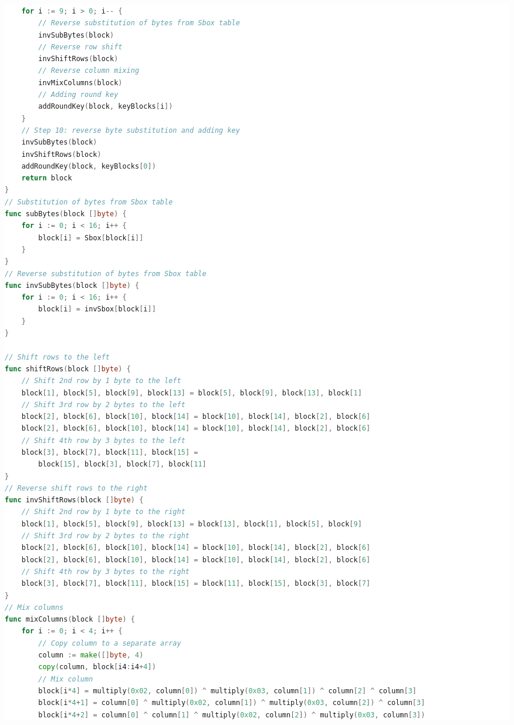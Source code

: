 ```go
	for i := 9; i > 0; i-- {
		// Reverse substitution of bytes from Sbox table
		invSubBytes(block)
		// Reverse row shift
		invShiftRows(block)
		// Reverse column mixing
		invMixColumns(block)
		// Adding round key
		addRoundKey(block, keyBlocks[i])
	}
	// Step 10: reverse byte substitution and adding key
	invSubBytes(block)
	invShiftRows(block)
	addRoundKey(block, keyBlocks[0])
	return block
}
// Substitution of bytes from Sbox table
func subBytes(block []byte) {
	for i := 0; i < 16; i++ {
		block[i] = Sbox[block[i]]
	}
}
// Reverse substitution of bytes from Sbox table
func invSubBytes(block []byte) {
	for i := 0; i < 16; i++ {
		block[i] = invSbox[block[i]]
	}
}

// Shift rows to the left
func shiftRows(block []byte) {
	// Shift 2nd row by 1 byte to the left
	block[1], block[5], block[9], block[13] = block[5], block[9], block[13], block[1]
	// Shift 3rd row by 2 bytes to the left
	block[2], block[6], block[10], block[14] = block[10], block[14], block[2], block[6]
	block[2], block[6], block[10], block[14] = block[10], block[14], block[2], block[6]
	// Shift 4th row by 3 bytes to the left
	block[3], block[7], block[11], block[15] =
		block[15], block[3], block[7], block[11]
}
// Reverse shift rows to the right
func invShiftRows(block []byte) {
	// Shift 2nd row by 1 byte to the right
	block[1], block[5], block[9], block[13] = block[13], block[1], block[5], block[9]
	// Shift 3rd row by 2 bytes to the right
	block[2], block[6], block[10], block[14] = block[10], block[14], block[2], block[6]
	block[2], block[6], block[10], block[14] = block[10], block[14], block[2], block[6]
	// Shift 4th row by 3 bytes to the right
	block[3], block[7], block[11], block[15] = block[11], block[15], block[3], block[7]
}
// Mix columns
func mixColumns(block []byte) {
	for i := 0; i < 4; i++ {
		// Copy column to a separate array
		column := make([]byte, 4)
		copy(column, block[i4:i4+4])
		// Mix column
		block[i*4] = multiply(0x02, column[0]) ^ multiply(0x03, column[1]) ^ column[2] ^ column[3]
		block[i*4+1] = column[0] ^ multiply(0x02, column[1]) ^ multiply(0x03, column[2]) ^ column[3]
		block[i*4+2] = column[0] ^ column[1] ^ multiply(0x02, column[2]) ^ multiply(0x03, column[3])
```